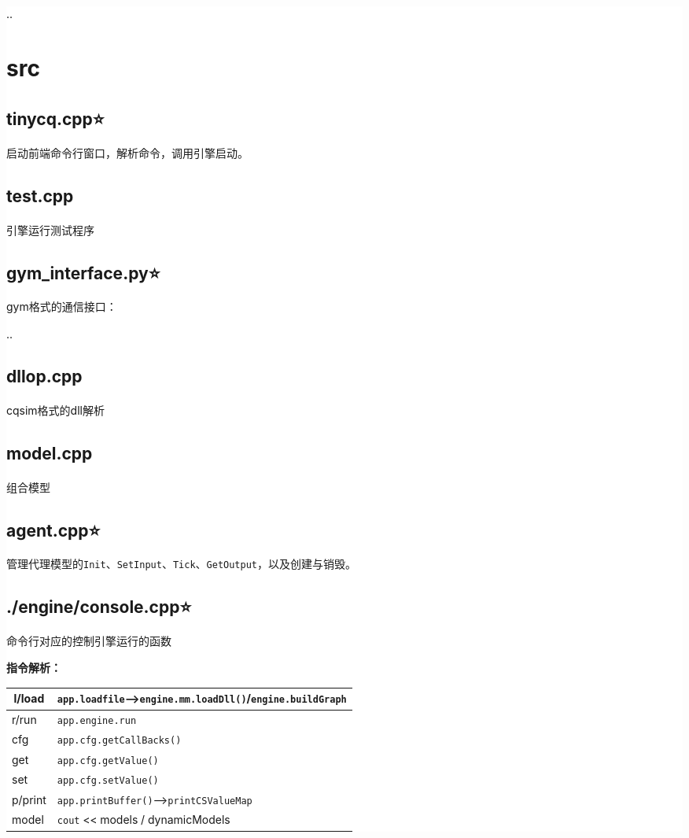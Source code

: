 
..

# src

## tinycq.cpp⭐

启动前端命令行窗口，解析命令，调用引擎启动。

## test.cpp

引擎运行测试程序

## gym_interface.py⭐

gym格式的通信接口：

..

## dllop.cpp

cqsim格式的dll解析

## model.cpp

组合模型

## agent.cpp⭐

管理代理模型的`Init`、`SetInput`、`Tick`、`GetOutput`，以及创建与销毁。

## ./engine/console.cpp⭐

命令行对应的控制引擎运行的函数

**指令解析：**

| l/load | `app.loadfile`—>`engine.mm.loadDll()`/`engine.buildGraph` |
| --- | --- |
| r/run | `app.engine.run` |
| cfg | `app.cfg.getCallBacks()` |
| get | `app.cfg.getValue()` |
| set | `app.cfg.setValue()` |
| p/print | `app.printBuffer()`—>`printCSValueMap` |
| model | `cout` << models / dynamicModels |